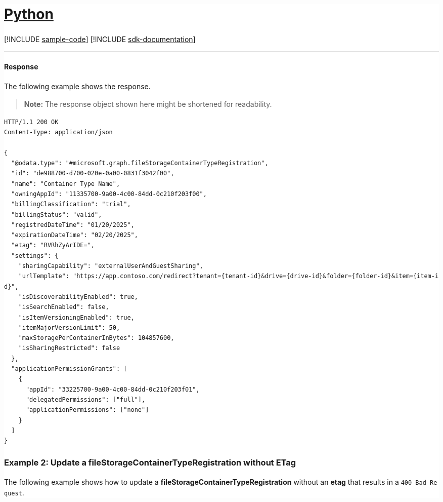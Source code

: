 # [Python](#tab/python)
[!INCLUDE [sample-code](../includes/snippets/python/update-filestoragecontainertyperegistration-python-snippets.md)]
[!INCLUDE [sdk-documentation](../includes/snippets/snippets-sdk-documentation-link.md)]

---

#### Response
The following example shows the response.
>**Note:** The response object shown here might be shortened for readability.

```http
HTTP/1.1 200 OK
Content-Type: application/json

{
  "@odata.type": "#microsoft.graph.fileStorageContainerTypeRegistration",
  "id": "de988700-d700-020e-0a00-0831f3042f00",
  "name": "Container Type Name",
  "owningAppId": "11335700-9a00-4c00-84dd-0c210f203f00",
  "billingClassification": "trial",
  "billingStatus": "valid",
  "registredDateTime": "01/20/2025",
  "expirationDateTime": "02/20/2025",
  "etag": "RVRhZyArIDE=",
  "settings": {
    "sharingCapability": "externalUserAndGuestSharing",
    "urlTemplate": "https://app.contoso.com/redirect?tenant={tenant-id}&drive={drive-id}&folder={folder-id}&item={item-id}",
    "isDiscoverabilityEnabled": true,
    "isSearchEnabled": false,
    "isItemVersioningEnabled": true,
    "itemMajorVersionLimit": 50,
    "maxStoragePerContainerInBytes": 104857600,
    "isSharingRestricted": false
  },
  "applicationPermissionGrants": [
    {
      "appId": "33225700-9a00-4c00-84dd-0c210f203f01",
      "delegatedPermissions": ["full"],
      "applicationPermissions": ["none"]
    }
  ]
}
```

### Example 2: Update a fileStorageContainerTypeRegistration without ETag

The following example shows how to update a **fileStorageContainerTypeRegistration** without an **etag** that results in a `400 Bad Request`.
